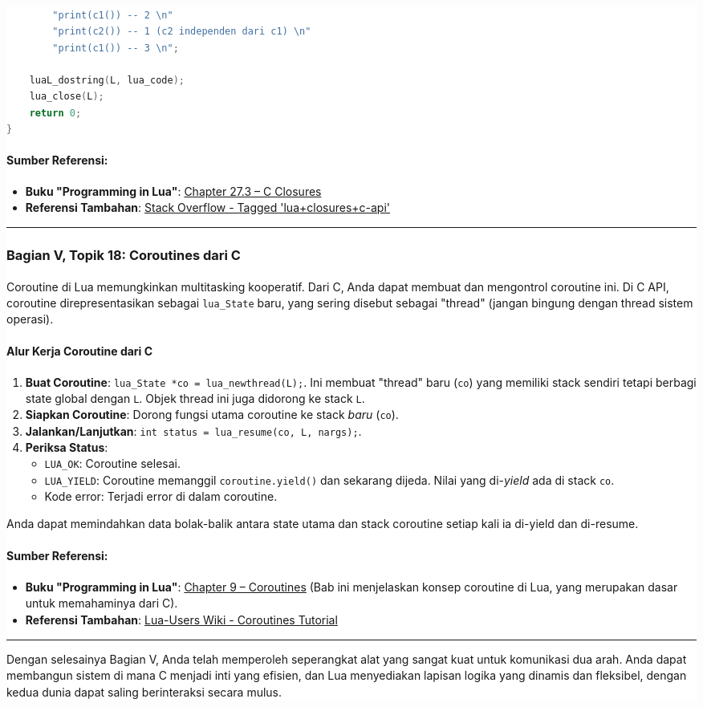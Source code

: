 ```c
        "print(c1()) -- 2 \n"
        "print(c2()) -- 1 (c2 independen dari c1) \n"
        "print(c1()) -- 3 \n";

    luaL_dostring(L, lua_code);
    lua_close(L);
    return 0;
}
```

#### **Sumber Referensi:**

- **Buku "Programming in Lua"**: [Chapter 27.3 – C Closures](https://www.lua.org/pil/27.3.html)
- **Referensi Tambahan**: [Stack Overflow - Tagged 'lua+closures+c-api'](https://stackoverflow.com/questions/tagged/lua+closures+c-api)

---

### **Bagian V, Topik 18: Coroutines dari C**

Coroutine di Lua memungkinkan multitasking kooperatif. Dari C, Anda dapat membuat dan mengontrol coroutine ini. Di C API, coroutine direpresentasikan sebagai `lua_State` baru, yang sering disebut sebagai "thread" (jangan bingung dengan thread sistem operasi).

#### **Alur Kerja Coroutine dari C**

1.  **Buat Coroutine**: `lua_State *co = lua_newthread(L);`. Ini membuat "thread" baru (`co`) yang memiliki stack sendiri tetapi berbagi state global dengan `L`. Objek thread ini juga didorong ke stack `L`.
2.  **Siapkan Coroutine**: Dorong fungsi utama coroutine ke stack _baru_ (`co`).
3.  **Jalankan/Lanjutkan**: `int status = lua_resume(co, L, nargs);`.
4.  **Periksa Status**:
    - `LUA_OK`: Coroutine selesai.
    - `LUA_YIELD`: Coroutine memanggil `coroutine.yield()` dan sekarang dijeda. Nilai yang di-_yield_ ada di stack `co`.
    - Kode error: Terjadi error di dalam coroutine.

Anda dapat memindahkan data bolak-balik antara state utama dan stack coroutine setiap kali ia di-yield dan di-resume.

#### **Sumber Referensi:**

- **Buku "Programming in Lua"**: [Chapter 9 – Coroutines](https://www.lua.org/pil/9.html) (Bab ini menjelaskan konsep coroutine di Lua, yang merupakan dasar untuk memahaminya dari C).
- **Referensi Tambahan**: [Lua-Users Wiki - Coroutines Tutorial](http://lua-users.org/wiki/CoroutinesTutorial)

---

Dengan selesainya Bagian V, Anda telah memperoleh seperangkat alat yang sangat kuat untuk komunikasi dua arah. Anda dapat membangun sistem di mana C menjadi inti yang efisien, dan Lua menyediakan lapisan logika yang dinamis dan fleksibel, dengan kedua dunia dapat saling berinteraksi secara mulus.

#
